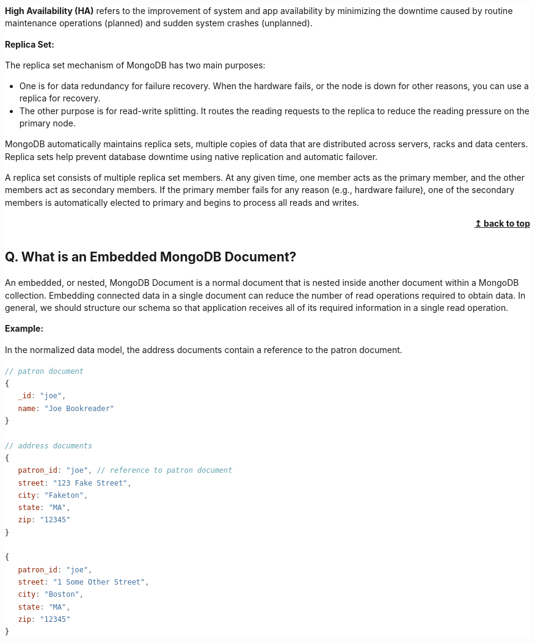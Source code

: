 **High Availability (HA)** refers to the improvement of system and app availability by minimizing the downtime caused by routine maintenance operations (planned) and sudden system crashes (unplanned).

**Replica Set:**

The replica set mechanism of MongoDB has two main purposes:

* One is for data redundancy for failure recovery. When the hardware fails, or the node is down for other reasons, you can use a replica for recovery.
* The other purpose is for read-write splitting. It routes the reading requests to the replica to reduce the reading pressure on the primary node.

MongoDB automatically maintains replica sets, multiple copies of data that are distributed across servers, racks and data centers. Replica sets help prevent database downtime using native replication and automatic failover.

A replica set consists of multiple replica set members. At any given time, one member acts as the primary member, and the other members act as secondary members. If the primary member fails for any reason (e.g., hardware failure), one of the secondary members is automatically elected to primary and begins to process all reads and writes.

<div align="right">
    <b><a href="#">↥ back to top</a></b>
</div>

## Q. What is an Embedded MongoDB Document?

An embedded, or nested, MongoDB Document is a normal document that is nested inside another document within a MongoDB collection. Embedding connected data in a single document can reduce the number of read operations required to obtain data. In general, we should structure our schema so that application receives all of its required information in a single read operation.

**Example:**

In the normalized data model, the address documents contain a reference to the patron document.

```js
// patron document
{
   _id: "joe",
   name: "Joe Bookreader"
}

// address documents
{
   patron_id: "joe", // reference to patron document
   street: "123 Fake Street",
   city: "Faketon",
   state: "MA",
   zip: "12345"
}

{
   patron_id: "joe",
   street: "1 Some Other Street",
   city: "Boston",
   state: "MA",
   zip: "12345"
}
```
